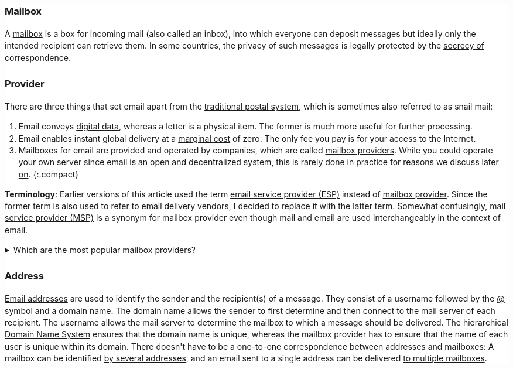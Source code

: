 
### Mailbox

A [mailbox](https://en.wikipedia.org/wiki/Email_box) is a box for incoming mail (also called an inbox),
into which everyone can deposit messages but ideally only the intended recipient can retrieve them.
In some countries, the privacy of such messages is legally protected by the
[secrecy of correspondence](https://en.wikipedia.org/wiki/Secrecy_of_correspondence).


### Provider

There are three things that set email apart from the
[traditional postal system](https://en.wikipedia.org/wiki/Mail),
which is sometimes also referred to as snail mail:
1. Email conveys [digital data](https://en.wikipedia.org/wiki/Digital_data),
   whereas a letter is a physical item.
   The former is much more useful for further processing.
2. Email enables instant global delivery at a [marginal cost](https://en.wikipedia.org/wiki/Marginal_cost) of zero.
   The only fee you pay is for your access to the Internet.
3. Mailboxes for email are provided and operated by companies,
   which are called [mailbox providers](https://en.wikipedia.org/wiki/Mailbox_provider).
   While you could operate your own server since email is an open and decentralized system,
   this is rarely done in practice for reasons we discuss [later on](#reputation).
{:.compact}

**Terminology**: Earlier versions of this article used the term
[email service provider (ESP)](https://en.wikipedia.org/wiki/Email_service_provider_(marketing))
instead of [mailbox provider](https://en.wikipedia.org/wiki/Mailbox_provider).
Since the former term is also used to refer to [email delivery vendors](#reputation),
I decided to replace it with the latter term.
Somewhat confusingly, [mail service provider (MSP)](https://datatracker.ietf.org/doc/html/rfc5598#section-2.3)
is a synonym for mailbox provider even though mail and email are used interchangeably in the context of email.

<details markdown="block"><summary markdown="span" id="popular-mailbox-providers">
Which are the most popular mailbox providers?
</summary></details>


### Address

[Email addresses](https://en.wikipedia.org/wiki/Email_address)
are used to identify the sender and the recipient(s) of a message.
They consist of a username followed by the [@ symbol](#the-@-symbol) and a domain name.
The domain name allows the sender to first [determine](#address-resolution)
and then [connect](#simple-mail-transfer-protocol) to the mail server of each recipient.
The username allows the mail server to determine the mailbox to which a message should be delivered.
The hierarchical [Domain Name System](/internet/#domain-name-system) ensures that the domain name is unique,
whereas the mailbox provider has to ensure that the name of each user is unique within its domain.
There doesn't have to be a one-to-one correspondence between addresses and mailboxes:
A mailbox can be identified [by several addresses](#subaddressing),
and an email sent to a single address can be delivered [to multiple mailboxes](#alias-address).
